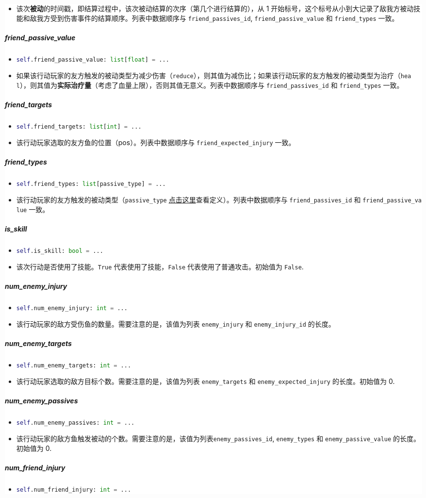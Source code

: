 - 该次**被动**的时间戳，即结算过程中，该次被动结算的次序（第几个进行结算的），从 1 开始标号，这个标号从小到大记录了敌我方被动技能和敌我方受到伤害事件的结算顺序。列表中数据顺序与 `friend_passives_id`, `friend_passive_value` 和 `friend_types` 一致。

##### friend_passive_value

- ```python
  self.friend_passive_value: list[float] = ...
  ```

- 如果该行动玩家的友方触发的被动类型为减少伤害（`reduce`），则其值为减伤比；如果该行动玩家的友方触发的被动类型为治疗（`heal`），则其值为**实际治疗量**（考虑了血量上限），否则其值无意义。列表中数据顺序与 `friend_passives_id` 和 `friend_types` 一致。

##### friend_targets

- ```python
  self.friend_targets: list[int] = ...
  ```

- 该行动玩家选取的友方鱼的位置（pos）。列表中数据顺序与 `friend_expected_injury` 一致。

##### friend_types

- ```python
  self.friend_types: list[passive_type] = ...
  ```

- 该行动玩家的友方触发的被动类型（`passive_type` [点击这里](#passive_type)查看定义）。列表中数据顺序与 `friend_passives_id` 和 `friend_passive_value` 一致。

##### is_skill

- ```python
  self.is_skill: bool = ...
  ```

- 该次行动是否使用了技能。`True` 代表使用了技能，`False` 代表使用了普通攻击。初始值为 `False`.

##### num_enemy_injury

- ```python
  self.num_enemy_injury: int = ...
  ```

- 该行动玩家的敌方受伤鱼的数量。需要注意的是，该值为列表 `enemy_injury` 和 `enemy_injury_id` 的长度。

##### num_enemy_targets

- ```python
  self.num_enemy_targets: int = ...
  ```

- 该行动玩家选取的敌方目标个数。需要注意的是，该值为列表 `enemy_targets` 和 `enemy_expected_injury` 的长度。初始值为 $0$.

##### num_enemy_passives

- ```python
  self.num_enemy_passives: int = ...
  ```

- 该行动玩家的敌方鱼触发被动的个数。需要注意的是，该值为列表`enemy_passives_id`, `enemy_types` 和 `enemy_passive_value` 的长度。初始值为 $0$.

##### num_friend_injury

- ```python
  self.num_friend_injury: int = ...
  ```
